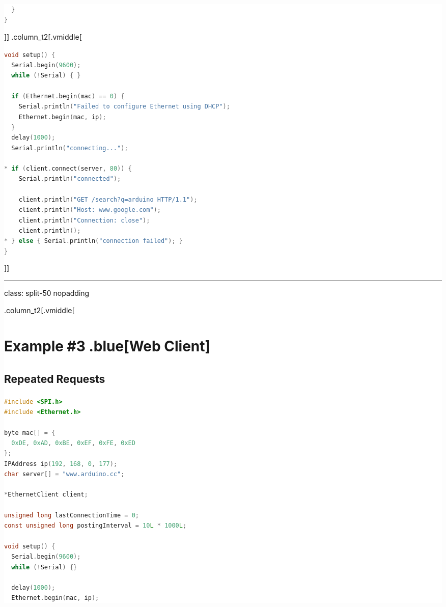 ```c
  }
}
```



]]
.column_t2[.vmiddle[


```c
void setup() {
  Serial.begin(9600);
  while (!Serial) { }

  if (Ethernet.begin(mac) == 0) {
    Serial.println("Failed to configure Ethernet using DHCP");
    Ethernet.begin(mac, ip);
  }
  delay(1000);
  Serial.println("connecting...");

* if (client.connect(server, 80)) {
    Serial.println("connected");

    client.println("GET /search?q=arduino HTTP/1.1");
    client.println("Host: www.google.com");
    client.println("Connection: close");
    client.println();
* } else { Serial.println("connection failed"); }
}
```


]]

---
class: split-50 nopadding 

.column_t2[.vmiddle[

# Example #3 .blue[Web Client]
## Repeated Requests

```c
#include <SPI.h>
#include <Ethernet.h>

byte mac[] = {
  0xDE, 0xAD, 0xBE, 0xEF, 0xFE, 0xED
};
IPAddress ip(192, 168, 0, 177);
char server[] = "www.arduino.cc";

*EthernetClient client;

unsigned long lastConnectionTime = 0;             
const unsigned long postingInterval = 10L * 1000L; 

void setup() {
  Serial.begin(9600);
  while (!Serial) {}

  delay(1000);
  Ethernet.begin(mac, ip);

```